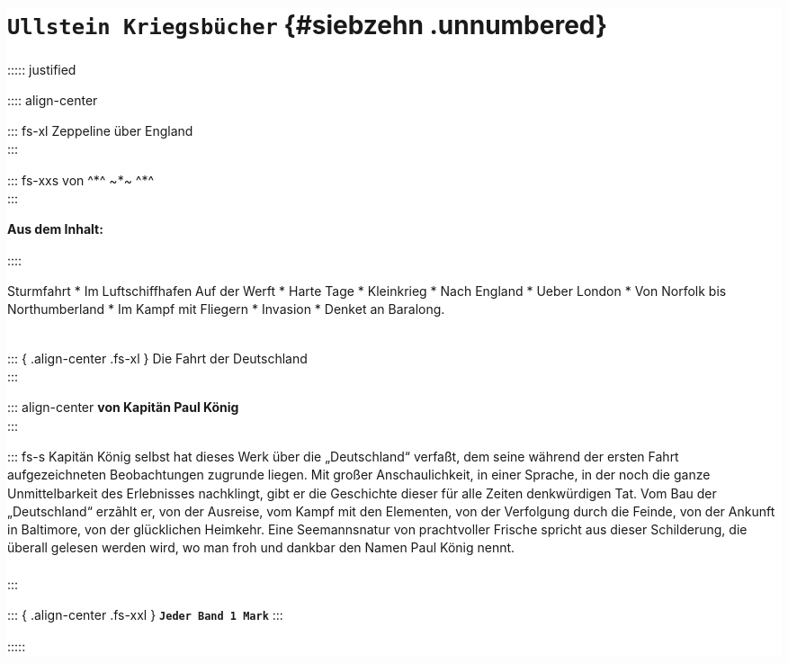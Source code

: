 # `Ullstein Kriegsbücher` {#siebzehn .unnumbered}

::::: justified

:::: align-center

::: fs-xl
Zeppeline über England<br />
:::

::: fs-xxs
von ^\*^ ~\*~ ^\*^ <br />
:::

**Aus dem Inhalt:**

::::

Sturmfahrt * Im Luftschiffhafen Auf der
Werft * Harte Tage * Kleinkrieg * Nach
England * Ueber London * Von Norfolk
bis Northumberland * Im Kampf mit
Fliegern * Invasion * Denket an Baralong.<br /><br />

::: { .align-center .fs-xl }
Die Fahrt der Deutschland<br />
:::

::: align-center
**von Kapitän Paul König**<br />
:::

::: fs-s
Kapitän König selbst hat dieses Werk über die
„Deutschland“ verfaßt, dem seine während der
ersten Fahrt aufgezeichneten Beobachtungen
zugrunde liegen. Mit großer Anschaulichkeit, in
einer Sprache, in der noch die ganze Unmittelbarkeit
des Erlebnisses nachklingt, gibt er die Geschichte
dieser für alle Zeiten denkwürdigen Tat. Vom Bau
der „Deutschland“ erzãhlt er, von der Ausreise, vom
Kampf mit den Elementen, von der Verfolgung
durch die Feinde, von der Ankunft in Baltimore,
von der glücklichen Heimkehr. Eine Seemannsnatur
von prachtvoller Frische spricht aus dieser
Schilderung, die überall gelesen werden wird, wo man
froh und dankbar den Namen Paul König nennt.<br /><br />
:::

::: { .align-center .fs-xxl }
**`Jeder Band 1 Mark`**
:::

:::::

